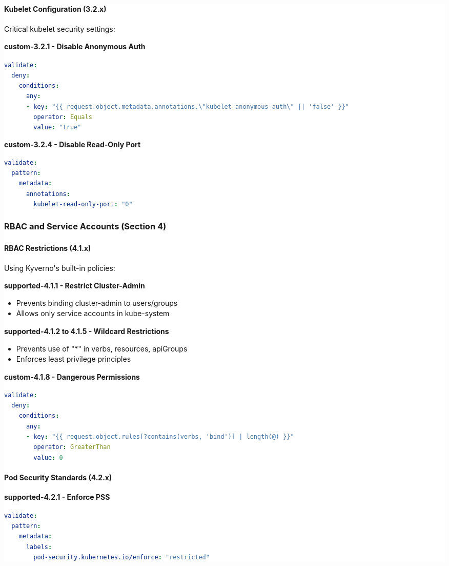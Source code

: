 #### Kubelet Configuration (3.2.x)

Critical kubelet security settings:

**custom-3.2.1 - Disable Anonymous Auth**
```yaml
validate:
  deny:
    conditions:
      any:
      - key: "{{ request.object.metadata.annotations.\"kubelet-anonymous-auth\" || 'false' }}"
        operator: Equals
        value: "true"
```

**custom-3.2.4 - Disable Read-Only Port**
```yaml
validate:
  pattern:
    metadata:
      annotations:
        kubelet-read-only-port: "0"
```

### RBAC and Service Accounts (Section 4)

#### RBAC Restrictions (4.1.x)

Using Kyverno's built-in policies:

**supported-4.1.1 - Restrict Cluster-Admin**
- Prevents binding cluster-admin to users/groups
- Allows only service accounts in kube-system

**supported-4.1.2 to 4.1.5 - Wildcard Restrictions**
- Prevents use of "*" in verbs, resources, apiGroups
- Enforces least privilege principles

**custom-4.1.8 - Dangerous Permissions**
```yaml
validate:
  deny:
    conditions:
      any:
      - key: "{{ request.object.rules[?contains(verbs, 'bind')] | length(@) }}"
        operator: GreaterThan
        value: 0
```

#### Pod Security Standards (4.2.x)

**supported-4.2.1 - Enforce PSS**
```yaml
validate:
  pattern:
    metadata:
      labels:
        pod-security.kubernetes.io/enforce: "restricted"
```
